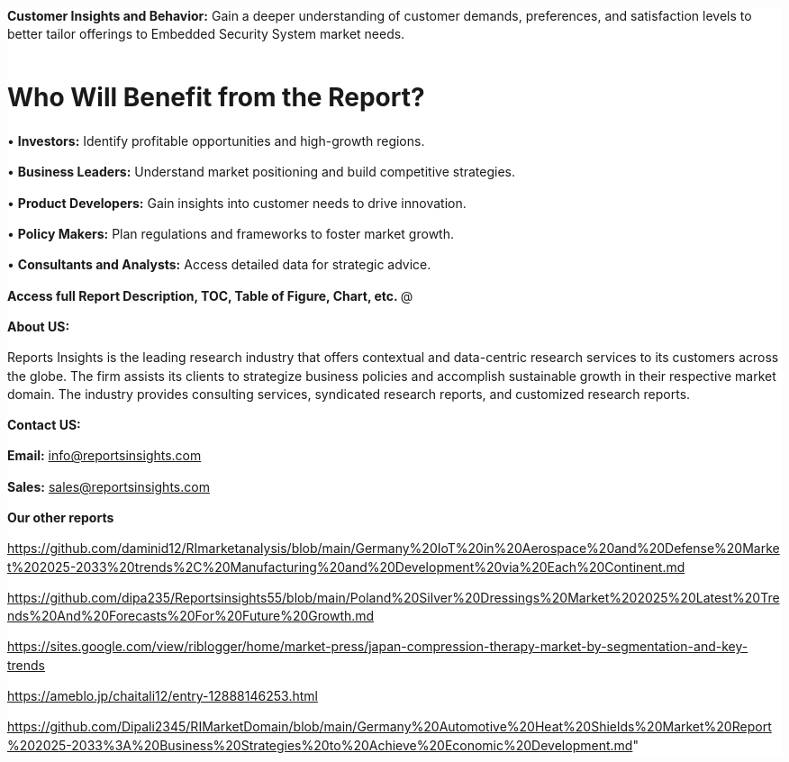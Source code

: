 <strong>Customer Insights and Behavior:</strong>
Gain a deeper understanding of customer demands, preferences, and satisfaction levels to better tailor offerings to Embedded Security System market needs.

# <strong>Who Will Benefit from the Report?</strong>

• <strong>Investors:</strong> Identify profitable opportunities and high-growth regions.

• <strong>Business Leaders:</strong> Understand market positioning and build competitive strategies.

• <strong>Product Developers:</strong> Gain insights into customer needs to drive innovation.

• <strong>Policy Makers:</strong> Plan regulations and frameworks to foster market growth.

• <strong>Consultants and Analysts:</strong> Access detailed data for strategic advice.
</ul>
<strong>Access full Report Description, TOC, Table of Figure, Chart, etc. </strong>@  <a href= style=color:#0000ff;></a></font>

<strong><strong>About US</strong>:</strong>

Reports Insights is the leading research industry that offers contextual and data-centric research services to its customers across the globe. The firm assists its clients to strategize business policies and accomplish sustainable growth in their respective market domain. The industry provides consulting services, syndicated research reports, and customized research reports.

<strong>Contact US:</strong>

<p class=""""><b>Email:</b> <a href=mailto:info@reportsinsights.com>info@reportsinsights.com</a></p>
<p class=""""><b>Sales:</b> <a href=mailto:sales@reportsinsights.com>sales@reportsinsights.com</a></p>

<strong>Our other reports</strong>

<a href=https://github.com/daminid12/RImarketanalysis/blob/main/Germany%20IoT%20in%20Aerospace%20and%20Defense%20Market%202025-2033%20trends%2C%20Manufacturing%20and%20Development%20via%20Each%20Continent.md>https://github.com/daminid12/RImarketanalysis/blob/main/Germany%20IoT%20in%20Aerospace%20and%20Defense%20Market%202025-2033%20trends%2C%20Manufacturing%20and%20Development%20via%20Each%20Continent.md</a>

<a href=https://github.com/dipa235/Reportsinsights55/blob/main/Poland%20Silver%20Dressings%20Market%202025%20Latest%20Trends%20And%20Forecasts%20For%20Future%20Growth.md>https://github.com/dipa235/Reportsinsights55/blob/main/Poland%20Silver%20Dressings%20Market%202025%20Latest%20Trends%20And%20Forecasts%20For%20Future%20Growth.md</a>

<a href=https://sites.google.com/view/riblogger/home/market-press/japan-compression-therapy-market-by-segmentation-and-key-trends>https://sites.google.com/view/riblogger/home/market-press/japan-compression-therapy-market-by-segmentation-and-key-trends</a>

<a href=https://ameblo.jp/chaitali12/entry-12888146253.html>https://ameblo.jp/chaitali12/entry-12888146253.html</a>

<a href=https://github.com/Dipali2345/RIMarketDomain/blob/main/Germany%20Automotive%20Heat%20Shields%20Market%20Report%202025-2033%3A%20Business%20Strategies%20to%20Achieve%20Economic%20Development.md>https://github.com/Dipali2345/RIMarketDomain/blob/main/Germany%20Automotive%20Heat%20Shields%20Market%20Report%202025-2033%3A%20Business%20Strategies%20to%20Achieve%20Economic%20Development.md</a>"
